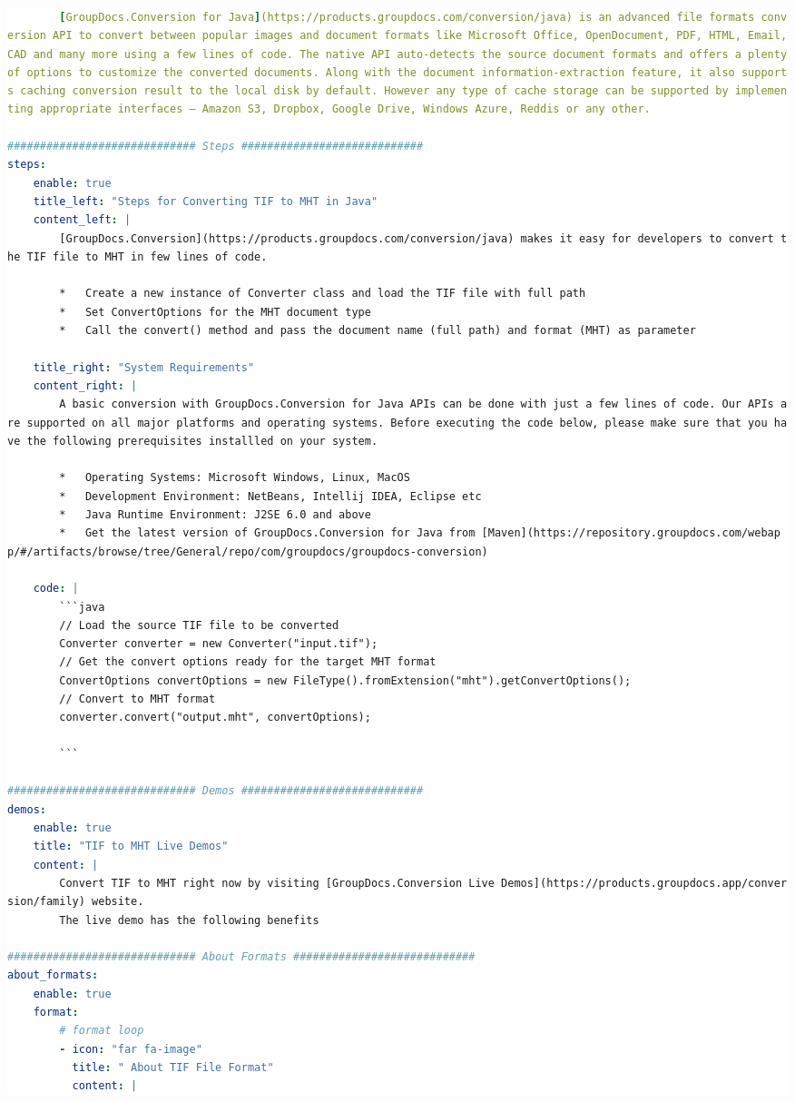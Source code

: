 ```yaml
        [GroupDocs.Conversion for Java](https://products.groupdocs.com/conversion/java) is an advanced file formats conversion API to convert between popular images and document formats like Microsoft Office, OpenDocument, PDF, HTML, Email, CAD and many more using a few lines of code. The native API auto-detects the source document formats and offers a plenty of options to customize the converted documents. Along with the document information-extraction feature, it also supports caching conversion result to the local disk by default. However any type of cache storage can be supported by implementing appropriate interfaces – Amazon S3, Dropbox, Google Drive, Windows Azure, Reddis or any other.

############################# Steps ############################
steps:
    enable: true
    title_left: "Steps for Converting TIF to MHT in Java"
    content_left: |
        [GroupDocs.Conversion](https://products.groupdocs.com/conversion/java) makes it easy for developers to convert the TIF file to MHT in few lines of code.

        *   Create a new instance of Converter class and load the TIF file with full path
        *   Set ConvertOptions for the MHT document type
        *   Call the convert() method and pass the document name (full path) and format (MHT) as parameter
        
    title_right: "System Requirements"
    content_right: |
        A basic conversion with GroupDocs.Conversion for Java APIs can be done with just a few lines of code. Our APIs are supported on all major platforms and operating systems. Before executing the code below, please make sure that you have the following prerequisites installled on your system.

        *   Operating Systems: Microsoft Windows, Linux, MacOS
        *   Development Environment: NetBeans, Intellij IDEA, Eclipse etc
        *   Java Runtime Environment: J2SE 6.0 and above
        *   Get the latest version of GroupDocs.Conversion for Java from [Maven](https://repository.groupdocs.com/webapp/#/artifacts/browse/tree/General/repo/com/groupdocs/groupdocs-conversion)
        
    code: |
        ```java
        // Load the source TIF file to be converted
        Converter converter = new Converter("input.tif");
        // Get the convert options ready for the target MHT format
        ConvertOptions convertOptions = new FileType().fromExtension("mht").getConvertOptions();
        // Convert to MHT format
        converter.convert("output.mht", convertOptions);
        
        ```
        
############################# Demos ############################
demos:
    enable: true
    title: "TIF to MHT Live Demos"
    content: |
        Convert TIF to MHT right now by visiting [GroupDocs.Conversion Live Demos](https://products.groupdocs.app/conversion/family) website.  
        The live demo has the following benefits
        
############################# About Formats ############################
about_formats:
    enable: true
    format:
        # format loop
        - icon: "far fa-image"
          title: " About TIF File Format"
          content: |
```
